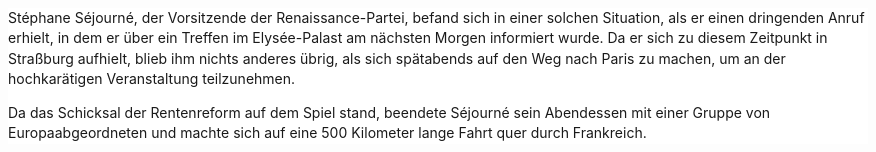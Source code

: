 
</div>



<div class="article-body">
Stéphane Séjourné, der Vorsitzende der Renaissance-Partei, befand sich in einer solchen Situation, als er einen dringenden Anruf erhielt, in dem er über ein Treffen im Elysée-Palast am nächsten Morgen informiert wurde. Da er sich zu diesem Zeitpunkt in Straßburg aufhielt, blieb ihm nichts anderes übrig, als sich spätabends auf den Weg nach Paris zu machen, um an der hochkarätigen Veranstaltung teilzunehmen.

 Da das Schicksal der Rentenreform auf dem Spiel stand, beendete Séjourné sein Abendessen mit einer Gruppe von Europaabgeordneten und machte sich auf eine 500 Kilometer lange Fahrt quer durch Frankreich.


</div>
